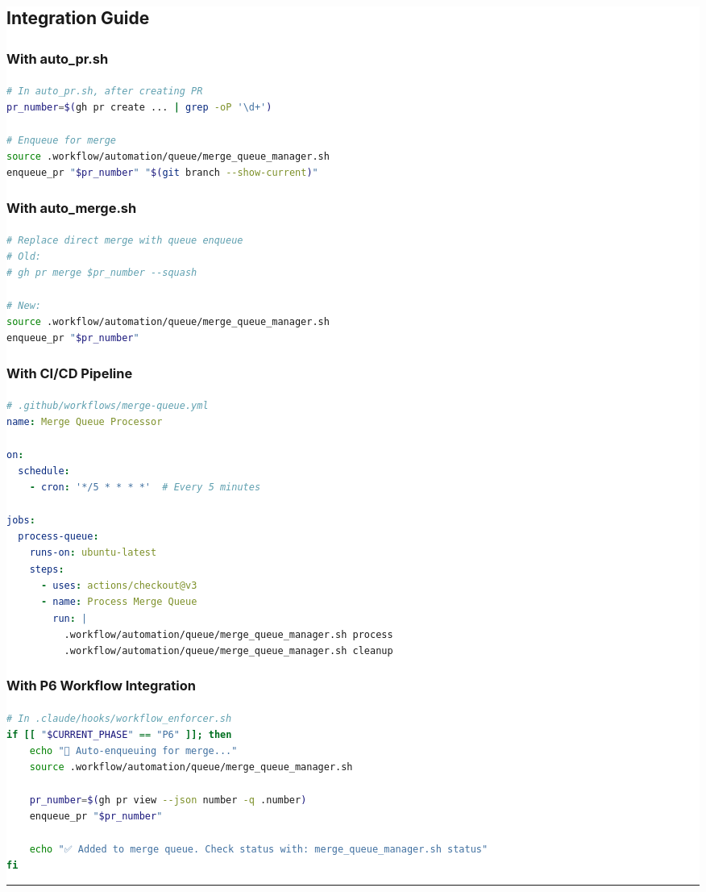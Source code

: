
## Integration Guide

### With auto_pr.sh

```bash
# In auto_pr.sh, after creating PR
pr_number=$(gh pr create ... | grep -oP '\d+')

# Enqueue for merge
source .workflow/automation/queue/merge_queue_manager.sh
enqueue_pr "$pr_number" "$(git branch --show-current)"
```

### With auto_merge.sh

```bash
# Replace direct merge with queue enqueue
# Old:
# gh pr merge $pr_number --squash

# New:
source .workflow/automation/queue/merge_queue_manager.sh
enqueue_pr "$pr_number"
```

### With CI/CD Pipeline

```yaml
# .github/workflows/merge-queue.yml
name: Merge Queue Processor

on:
  schedule:
    - cron: '*/5 * * * *'  # Every 5 minutes

jobs:
  process-queue:
    runs-on: ubuntu-latest
    steps:
      - uses: actions/checkout@v3
      - name: Process Merge Queue
        run: |
          .workflow/automation/queue/merge_queue_manager.sh process
          .workflow/automation/queue/merge_queue_manager.sh cleanup
```

### With P6 Workflow Integration

```bash
# In .claude/hooks/workflow_enforcer.sh
if [[ "$CURRENT_PHASE" == "P6" ]]; then
    echo "🔄 Auto-enqueuing for merge..."
    source .workflow/automation/queue/merge_queue_manager.sh

    pr_number=$(gh pr view --json number -q .number)
    enqueue_pr "$pr_number"

    echo "✅ Added to merge queue. Check status with: merge_queue_manager.sh status"
fi
```

---